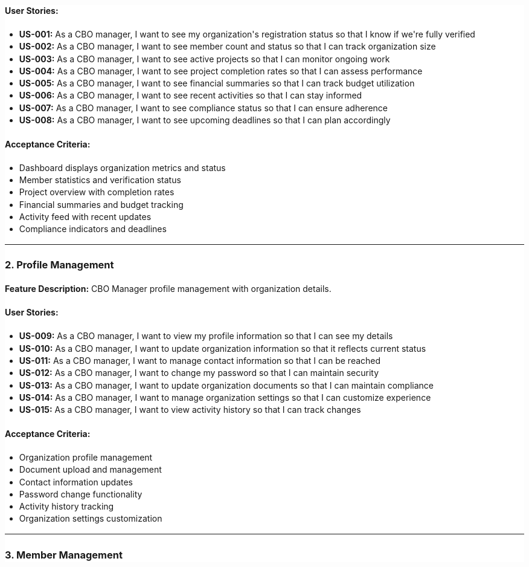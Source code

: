 #### User Stories:
- **US-001:** As a CBO manager, I want to see my organization's registration status so that I know if we're fully verified
- **US-002:** As a CBO manager, I want to see member count and status so that I can track organization size
- **US-003:** As a CBO manager, I want to see active projects so that I can monitor ongoing work
- **US-004:** As a CBO manager, I want to see project completion rates so that I can assess performance
- **US-005:** As a CBO manager, I want to see financial summaries so that I can track budget utilization
- **US-006:** As a CBO manager, I want to see recent activities so that I can stay informed
- **US-007:** As a CBO manager, I want to see compliance status so that I can ensure adherence
- **US-008:** As a CBO manager, I want to see upcoming deadlines so that I can plan accordingly

#### Acceptance Criteria:
- Dashboard displays organization metrics and status
- Member statistics and verification status
- Project overview with completion rates
- Financial summaries and budget tracking
- Activity feed with recent updates
- Compliance indicators and deadlines

---

### 2. Profile Management
**Feature Description:** CBO Manager profile management with organization details.

#### User Stories:
- **US-009:** As a CBO manager, I want to view my profile information so that I can see my details
- **US-010:** As a CBO manager, I want to update organization information so that it reflects current status
- **US-011:** As a CBO manager, I want to manage contact information so that I can be reached
- **US-012:** As a CBO manager, I want to change my password so that I can maintain security
- **US-013:** As a CBO manager, I want to update organization documents so that I can maintain compliance
- **US-014:** As a CBO manager, I want to manage organization settings so that I can customize experience
- **US-015:** As a CBO manager, I want to view activity history so that I can track changes

#### Acceptance Criteria:
- Organization profile management
- Document upload and management
- Contact information updates
- Password change functionality
- Activity history tracking
- Organization settings customization

---

### 3. Member Management
